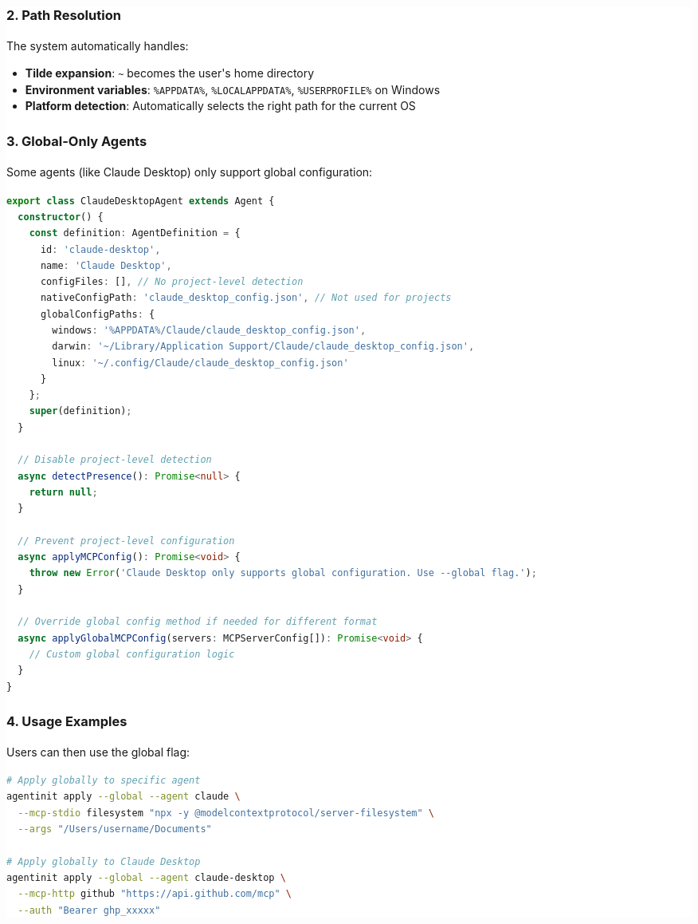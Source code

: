 ### 2. Path Resolution

The system automatically handles:
- **Tilde expansion**: `~` becomes the user's home directory
- **Environment variables**: `%APPDATA%`, `%LOCALAPPDATA%`, `%USERPROFILE%` on Windows
- **Platform detection**: Automatically selects the right path for the current OS

### 3. Global-Only Agents

Some agents (like Claude Desktop) only support global configuration:

```typescript
export class ClaudeDesktopAgent extends Agent {
  constructor() {
    const definition: AgentDefinition = {
      id: 'claude-desktop',
      name: 'Claude Desktop',
      configFiles: [], // No project-level detection
      nativeConfigPath: 'claude_desktop_config.json', // Not used for projects
      globalConfigPaths: {
        windows: '%APPDATA%/Claude/claude_desktop_config.json',
        darwin: '~/Library/Application Support/Claude/claude_desktop_config.json',
        linux: '~/.config/Claude/claude_desktop_config.json'
      }
    };
    super(definition);
  }

  // Disable project-level detection
  async detectPresence(): Promise<null> {
    return null;
  }

  // Prevent project-level configuration
  async applyMCPConfig(): Promise<void> {
    throw new Error('Claude Desktop only supports global configuration. Use --global flag.');
  }

  // Override global config method if needed for different format
  async applyGlobalMCPConfig(servers: MCPServerConfig[]): Promise<void> {
    // Custom global configuration logic
  }
}
```

### 4. Usage Examples

Users can then use the global flag:

```bash
# Apply globally to specific agent
agentinit apply --global --agent claude \
  --mcp-stdio filesystem "npx -y @modelcontextprotocol/server-filesystem" \
  --args "/Users/username/Documents"

# Apply globally to Claude Desktop
agentinit apply --global --agent claude-desktop \
  --mcp-http github "https://api.github.com/mcp" \
  --auth "Bearer ghp_xxxxx"
```
